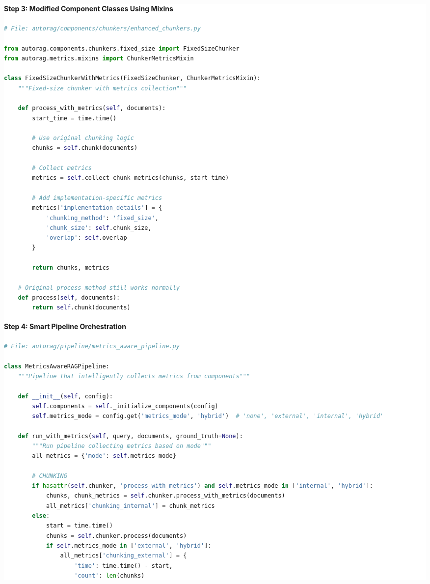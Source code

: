 ```python
```

#### Step 3: Modified Component Classes Using Mixins

```python
# File: autorag/components/chunkers/enhanced_chunkers.py

from autorag.components.chunkers.fixed_size import FixedSizeChunker
from autorag.metrics.mixins import ChunkerMetricsMixin

class FixedSizeChunkerWithMetrics(FixedSizeChunker, ChunkerMetricsMixin):
    """Fixed-size chunker with metrics collection"""

    def process_with_metrics(self, documents):
        start_time = time.time()

        # Use original chunking logic
        chunks = self.chunk(documents)

        # Collect metrics
        metrics = self.collect_chunk_metrics(chunks, start_time)

        # Add implementation-specific metrics
        metrics['implementation_details'] = {
            'chunking_method': 'fixed_size',
            'chunk_size': self.chunk_size,
            'overlap': self.overlap
        }

        return chunks, metrics

    # Original process method still works normally
    def process(self, documents):
        return self.chunk(documents)
```

#### Step 4: Smart Pipeline Orchestration

```python
# File: autorag/pipeline/metrics_aware_pipeline.py

class MetricsAwareRAGPipeline:
    """Pipeline that intelligently collects metrics from components"""

    def __init__(self, config):
        self.components = self._initialize_components(config)
        self.metrics_mode = config.get('metrics_mode', 'hybrid')  # 'none', 'external', 'internal', 'hybrid'

    def run_with_metrics(self, query, documents, ground_truth=None):
        """Run pipeline collecting metrics based on mode"""
        all_metrics = {'mode': self.metrics_mode}

        # CHUNKING
        if hasattr(self.chunker, 'process_with_metrics') and self.metrics_mode in ['internal', 'hybrid']:
            chunks, chunk_metrics = self.chunker.process_with_metrics(documents)
            all_metrics['chunking_internal'] = chunk_metrics
        else:
            start = time.time()
            chunks = self.chunker.process(documents)
            if self.metrics_mode in ['external', 'hybrid']:
                all_metrics['chunking_external'] = {
                    'time': time.time() - start,
                    'count': len(chunks)
```